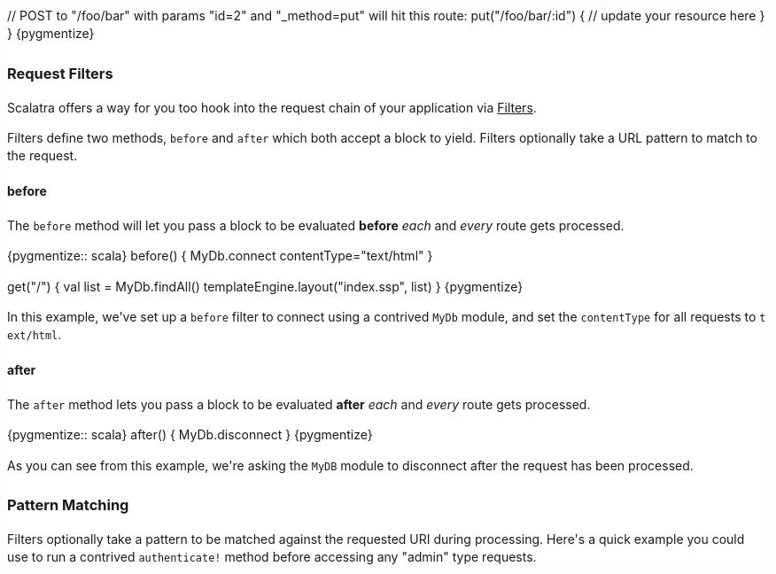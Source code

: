   // POST to "/foo/bar" with params "id=2" and "_method=put" will hit this route:
  put("/foo/bar/:id") {
    // update your resource here
  }
}
{pygmentize}


### Request Filters

Scalatra offers a way for you too hook into the request chain of your
application via [Filters][filters].

Filters define two methods, `before` and `after` which both accept a
block to yield. Filters optionally take a URL pattern to match to the request.


#### before

The `before` method will let you pass a block to be evaluated **before** _each_
and _every_ route gets processed.

{pygmentize:: scala}
before() {
  MyDb.connect
  contentType="text/html"
}

get("/") {
  val list = MyDb.findAll()
  templateEngine.layout("index.ssp", list)
}
{pygmentize}

In this example, we've set up a `before` filter to connect using a contrived
`MyDb` module, and set the `contentType` for all requests to `text/html`.

#### after

The `after` method lets you pass a block to be evaluated **after** _each_ and
_every_ route gets processed.

{pygmentize:: scala}
after() {
  MyDb.disconnect
}
{pygmentize}

As you can see from this example, we're asking the `MyDB` module to
disconnect after the request has been processed.

### Pattern Matching

Filters optionally take a pattern to be matched against the requested URI
during processing. Here's a quick example you could use to run a contrived
`authenticate!` method before accessing any "admin" type requests.


[filters]: http://www.scalatra.org/stable/book#Request_Filters
[halting]: http://www.scalatra.org/stable/book/#Halting
[passing]: http://www.scalatra.org/stable/book/#Passing
[statuses]: http://en.wikipedia.org/wiki/List_of_HTTP_status_codes